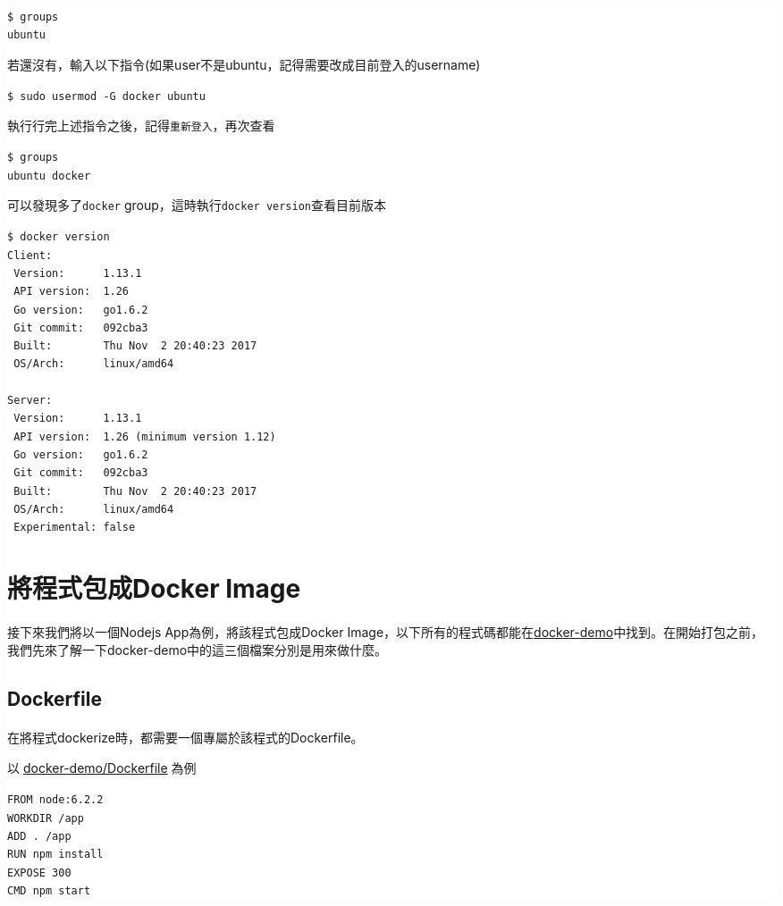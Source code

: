 ```
$ groups
ubuntu
```

若還沒有，輸入以下指令(如果user不是ubuntu，記得需要改成目前登入的username)

```
$ sudo usermod -G docker ubuntu
```
執行行完上述指令之後，記得`重新登入`，再次查看

```
$ groups  
ubuntu docker
```

可以發現多了`docker` group，這時執行`docker version`查看目前版本

```
$ docker version
Client:
 Version:      1.13.1
 API version:  1.26
 Go version:   go1.6.2
 Git commit:   092cba3
 Built:        Thu Nov  2 20:40:23 2017
 OS/Arch:      linux/amd64

Server:
 Version:      1.13.1
 API version:  1.26 (minimum version 1.12)
 Go version:   go1.6.2
 Git commit:   092cba3
 Built:        Thu Nov  2 20:40:23 2017
 OS/Arch:      linux/amd64
 Experimental: false
```



# 將程式包成Docker Image
接下來我們將以一個Nodejs App為例，將該程式包成Docker Image，以下所有的程式碼都能在[docker-demo](https://github.com/zxcvbnius/k8s-30-day-sharing/tree/master/Day03/docker-demo)中找到。在開始打包之前，我們先來了解一下docker-demo中的這三個檔案分別是用來做什麼。

## Dockerfile
在將程式dockerize時，都需要一個專屬於該程式的Dockerfile。

以 [docker-demo/Dockerfile](https://github.com/zxcvbnius/k8s-30-day-sharing/blob/master/Day03/docker-demo/Dockerfile) 為例

```
FROM node:6.2.2
WORKDIR /app
ADD . /app
RUN npm install
EXPOSE 300
CMD npm start
```
